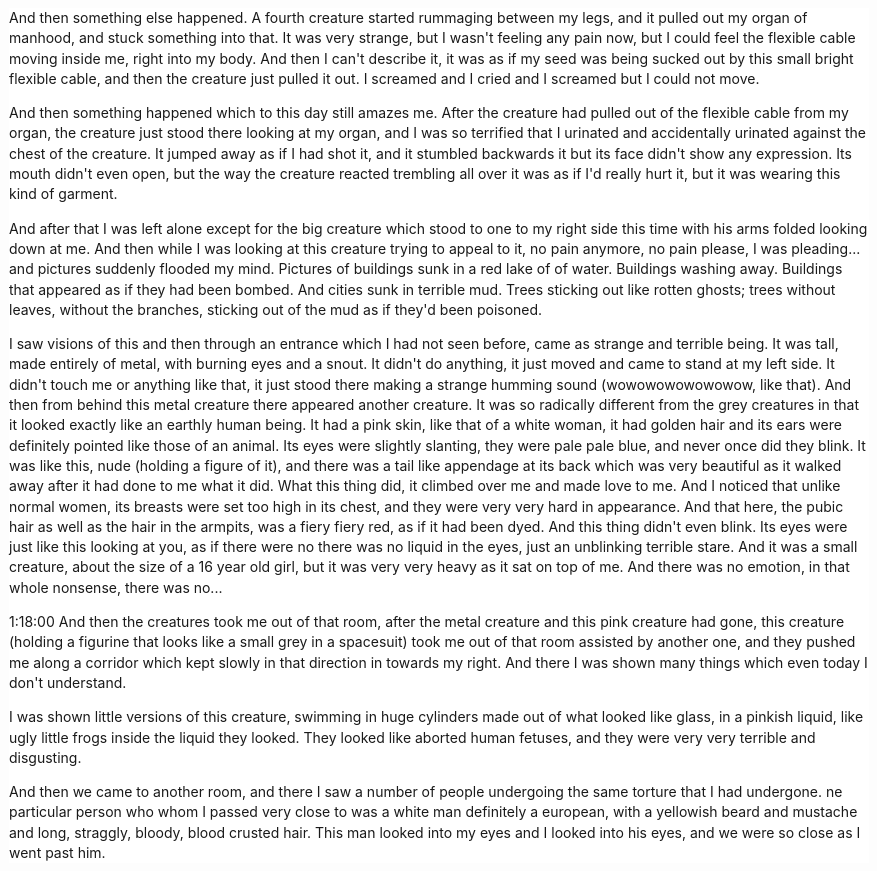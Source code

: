 And then something else happened. A fourth creature started rummaging between my legs, and it pulled out my organ of manhood, and stuck something into that. It was very strange, but I wasn't feeling any pain now, but I could feel the flexible cable moving inside me, right into my body. And then I can't describe it, it was as if my seed was being sucked out by this small bright flexible cable, and then the creature just pulled it out. I screamed and I cried and I screamed but I could not move. 

And then something happened which to this day still amazes me. After the creature had pulled out of the flexible cable from my organ, the creature just stood there looking at my organ, and I was so terrified that I urinated and accidentally urinated against the chest of the creature. It jumped away as if I had shot it, and it stumbled backwards it but its face didn't show any expression. Its mouth didn't even open, but the way the creature reacted trembling all over it was as if I'd really hurt it, but it was wearing this kind of garment. 

And after that I was left alone except for the big creature which stood to one to my right side this time with his arms folded looking down at me. And then while I was looking at this creature trying to appeal to it, no pain anymore, no pain please, I was pleading... and pictures suddenly flooded my mind. Pictures of buildings sunk in a red lake of of water. Buildings washing away. Buildings that appeared as if they had been bombed. And cities sunk in terrible mud. Trees sticking out like rotten ghosts; trees without leaves, without the branches, sticking out of the mud as if they'd been poisoned. 

I saw visions of this and then through an entrance which I had not seen before, came as strange and terrible being. It was tall, made entirely of metal, with burning eyes and a snout. It didn't do anything, it just moved and came to stand at my left side. It didn't touch me or anything like that, it just stood there making a strange humming sound (wowowowowowowow, like that). And then from behind this metal creature there appeared another creature. It was so radically different from the grey creatures in that it looked exactly like an earthly human being. It had a pink skin, like that of a white woman, it had golden hair and its ears were definitely pointed like those of an animal. Its eyes were slightly slanting, they were pale pale blue, and never once did they blink. It was like this, nude (holding a figure of it), and there was a tail like appendage at its back which was very beautiful as it walked away after it had done to me what it did. What this thing did, it climbed over me and made love to me. And I noticed that unlike normal women, its breasts were set too high in its chest, and they were very very hard in appearance. And that here, the pubic hair as well as the hair in the armpits, was a fiery fiery red, as if it had been dyed. And this thing didn't even blink. Its eyes were just like this looking at you, as if there were no there was no liquid in the eyes, just an unblinking terrible stare. And it was a small creature, about the size of a 16 year old girl, but it was very very heavy as it sat on top of me. And there was no emotion, in that whole nonsense, there was no... 

1:18:00 And then the creatures took me out of that room, after the metal creature and this pink creature had gone, this creature (holding a figurine that looks like a small grey in a spacesuit) took me out of that room assisted by another one, and they pushed me along a corridor which kept slowly in that direction in towards my right.  And there I was shown many things which even today I don't understand. 

I was shown little versions of this creature, swimming in huge cylinders made out of what looked like glass, in a pinkish liquid, like ugly little frogs inside the liquid they looked. They looked like aborted human fetuses, and they were very very terrible and disgusting. 

And then we came to another room, and there I saw a number of people undergoing the same torture that I had undergone. ne particular person who whom I passed very close to was a white man definitely a european, with a yellowish beard and mustache and long, straggly, bloody, blood crusted hair. This man looked into my eyes and I looked into his eyes, and we were so close as I went past him. 
